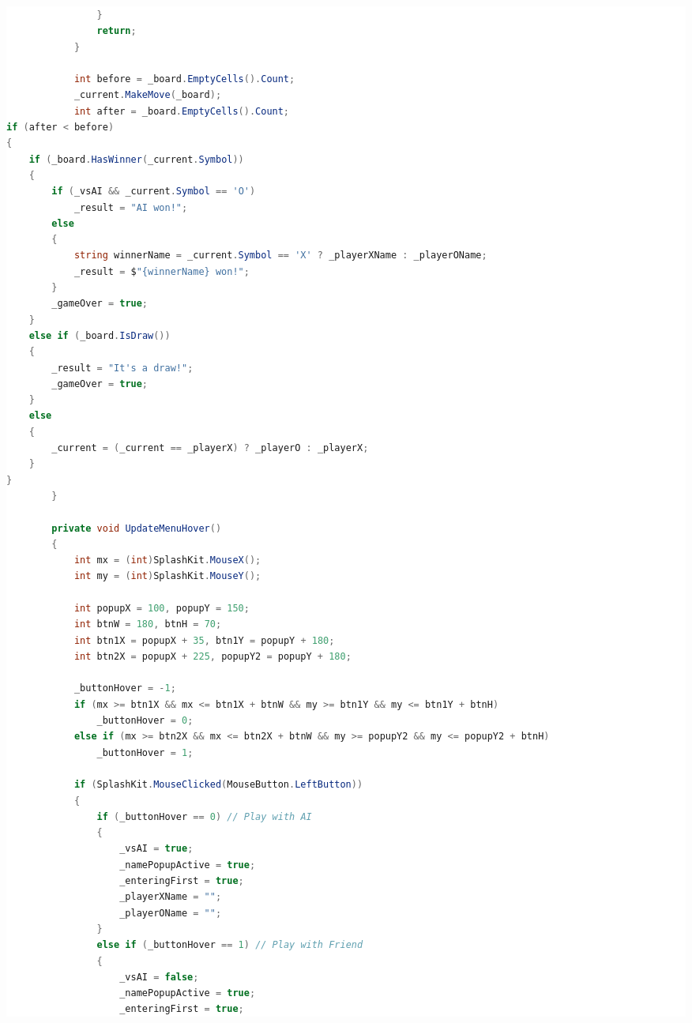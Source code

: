 ```csharp
                }
                return;
            }

            int before = _board.EmptyCells().Count;
            _current.MakeMove(_board);
            int after = _board.EmptyCells().Count;
if (after < before)
{
    if (_board.HasWinner(_current.Symbol))
    {
        if (_vsAI && _current.Symbol == 'O')
            _result = "AI won!";
        else
        {
            string winnerName = _current.Symbol == 'X' ? _playerXName : _playerOName;
            _result = $"{winnerName} won!";
        }
        _gameOver = true;
    }
    else if (_board.IsDraw())
    {
        _result = "It's a draw!";
        _gameOver = true;
    }
    else
    {
        _current = (_current == _playerX) ? _playerO : _playerX;
    }
}
        }

        private void UpdateMenuHover()
        {
            int mx = (int)SplashKit.MouseX();
            int my = (int)SplashKit.MouseY();

            int popupX = 100, popupY = 150;
            int btnW = 180, btnH = 70;
            int btn1X = popupX + 35, btn1Y = popupY + 180;
            int btn2X = popupX + 225, popupY2 = popupY + 180;

            _buttonHover = -1;
            if (mx >= btn1X && mx <= btn1X + btnW && my >= btn1Y && my <= btn1Y + btnH)
                _buttonHover = 0;
            else if (mx >= btn2X && mx <= btn2X + btnW && my >= popupY2 && my <= popupY2 + btnH)
                _buttonHover = 1;

            if (SplashKit.MouseClicked(MouseButton.LeftButton))
            {
                if (_buttonHover == 0) // Play with AI
                {
                    _vsAI = true;
                    _namePopupActive = true;
                    _enteringFirst = true;
                    _playerXName = "";
                    _playerOName = "";
                }
                else if (_buttonHover == 1) // Play with Friend
                {
                    _vsAI = false;
                    _namePopupActive = true;
                    _enteringFirst = true;
```